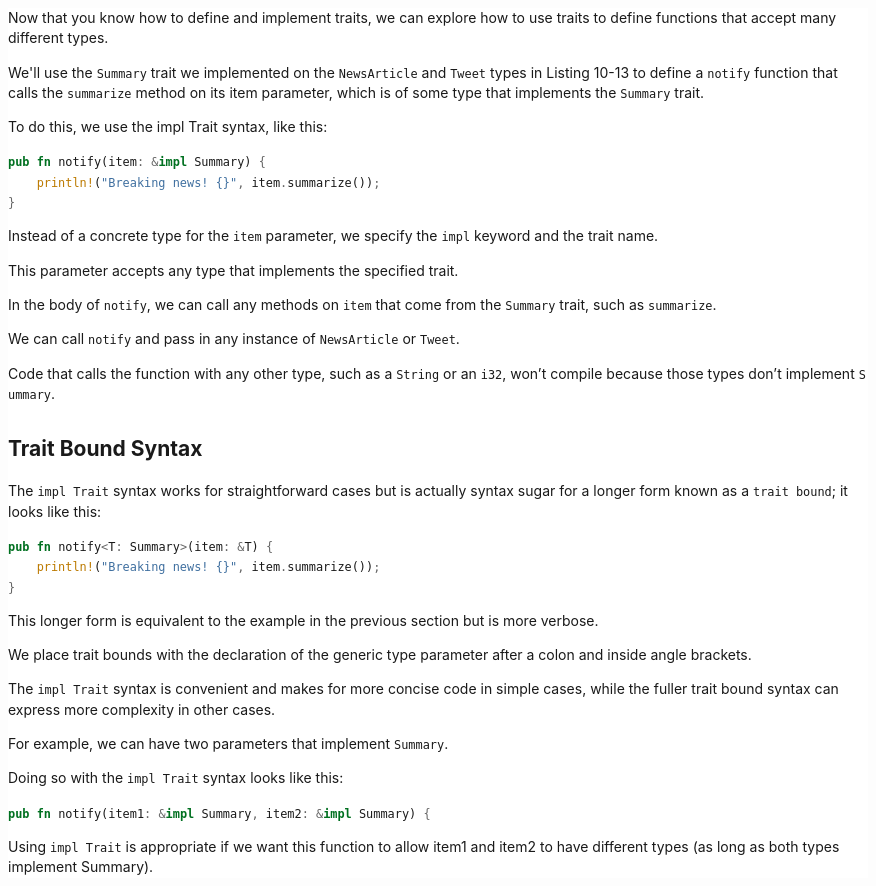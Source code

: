 Now that you know how to define and implement traits, we can explore how to use traits to define functions that accept many different types.

We'll use the `Summary` trait we implemented on the `NewsArticle` and `Tweet` types in Listing 10-13 to define a `notify` function that calls the `summarize` method on its item parameter, which is of some type that implements the `Summary` trait.

To do this, we use the impl Trait syntax, like this:

```rust
pub fn notify(item: &impl Summary) {
    println!("Breaking news! {}", item.summarize());
}
```

Instead of a concrete type for the `item` parameter, we specify the `impl` keyword and the trait name.

This parameter accepts any type that implements the specified trait.

In the body of `notify`, we can call any methods on `item` that come from the `Summary` trait, such as `summarize`.

We can call `notify` and pass in any instance of `NewsArticle` or `Tweet`.

Code that calls the function with any other type, such as a `String` or an `i32`, won’t compile because those types don’t implement `Summary`.



## Trait Bound Syntax

The `impl Trait` syntax works for straightforward cases but is actually syntax sugar for a longer form known as a `trait bound`; it looks like this:

```rust
pub fn notify<T: Summary>(item: &T) {
    println!("Breaking news! {}", item.summarize());
}
```

This longer form is equivalent to the example in the previous section but is more verbose.

We place trait bounds with the declaration of the generic type parameter after a colon and inside angle brackets.


The `impl Trait` syntax is convenient and makes for more concise code in simple cases, while the fuller trait bound syntax can express more complexity in other cases.

For example, we can have two parameters that implement `Summary`.

Doing so with the `impl Trait` syntax looks like this:

```rust
pub fn notify(item1: &impl Summary, item2: &impl Summary) {
```

Using `impl Trait` is appropriate if we want this function to allow item1 and item2 to have different types (as long as both types implement Summary).
